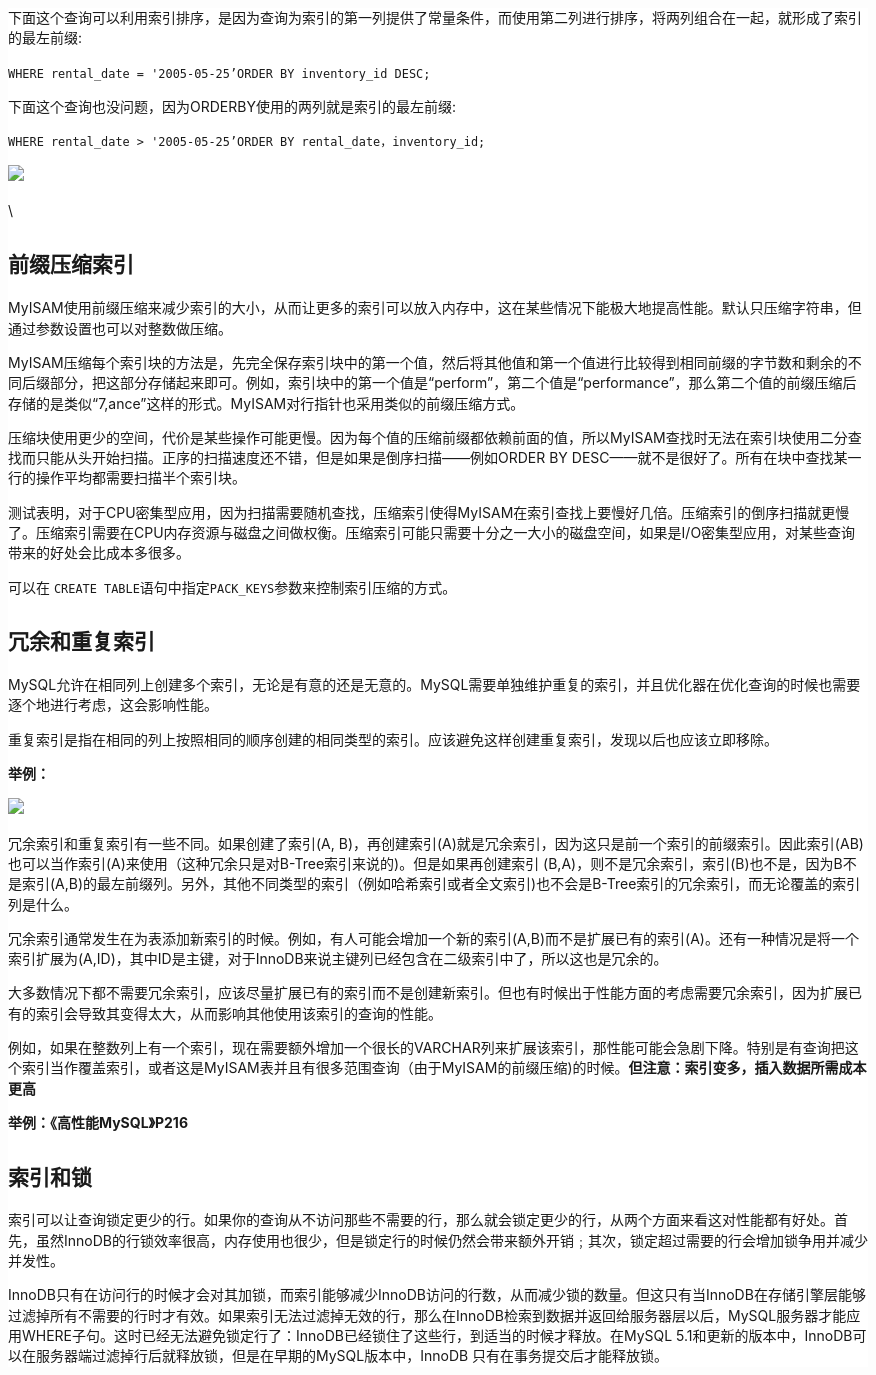 下面这个查询可以利用索引排序，是因为查询为索引的第一列提供了常量条件，而使用第二列进行排序，将两列组合在一起，就形成了索引的最左前缀:

`WHERE rental_date = '2005-05-25’ORDER BY inventory_id DESC;`

下面这个查询也没问题，因为ORDERBY使用的两列就是索引的最左前缀:

`WHERE rental_date > '2005-05-25’ORDER BY rental_date，inventory_id;`

![](https://p3-juejin.byteimg.com/tos-cn-i-k3u1fbpfcp/ee74a84cd54e4a8b9177a4a01bab418c~tplv-k3u1fbpfcp-zoom-1.image)

\


## 前缀压缩索引

MyISAM使用前缀压缩来减少索引的大小，从而让更多的索引可以放入内存中，这在某些情况下能极大地提高性能。默认只压缩字符串，但通过参数设置也可以对整数做压缩。

MyISAM压缩每个索引块的方法是，先完全保存索引块中的第一个值，然后将其他值和第一个值进行比较得到相同前缀的字节数和剩余的不同后缀部分，把这部分存储起来即可。例如，索引块中的第一个值是“perform”，第二个值是“performance”，那么第二个值的前缀压缩后存储的是类似“7,ance”这样的形式。MyISAM对行指针也采用类似的前缀压缩方式。

压缩块使用更少的空间，代价是某些操作可能更慢。因为每个值的压缩前缀都依赖前面的值，所以MyISAM查找时无法在索引块使用二分查找而只能从头开始扫描。正序的扫描速度还不错，但是如果是倒序扫描——例如ORDER BY DESC——就不是很好了。所有在块中查找某一行的操作平均都需要扫描半个索引块。

测试表明，对于CPU密集型应用，因为扫描需要随机查找，压缩索引使得MyISAM在索引查找上要慢好几倍。压缩索引的倒序扫描就更慢了。压缩索引需要在CPU内存资源与磁盘之间做权衡。压缩索引可能只需要十分之一大小的磁盘空间，如果是I/O密集型应用，对某些查询带来的好处会比成本多很多。

可以在 `CREATE TABLE`语句中指定`PACK_KEYS`参数来控制索引压缩的方式。

## 冗余和重复索引

MySQL允许在相同列上创建多个索引，无论是有意的还是无意的。MySQL需要单独维护重复的索引，并且优化器在优化查询的时候也需要逐个地进行考虑，这会影响性能。

重复索引是指在相同的列上按照相同的顺序创建的相同类型的索引。应该避免这样创建重复索引，发现以后也应该立即移除。

**举例：**

![](https://p3-juejin.byteimg.com/tos-cn-i-k3u1fbpfcp/489da16d4a264c959834e507dee61e04~tplv-k3u1fbpfcp-zoom-1.image)

冗余索引和重复索引有一些不同。如果创建了索引(A, B)，再创建索引(A)就是冗余索引，因为这只是前一个索引的前缀索引。因此索引(AB)也可以当作索引(A)来使用（这种冗余只是对B-Tree索引来说的)。但是如果再创建索引 (B,A)，则不是冗余索引，索引(B)也不是，因为B不是索引(A,B)的最左前缀列。另外，其他不同类型的索引（例如哈希索引或者全文索引)也不会是B-Tree索引的冗余索引，而无论覆盖的索引列是什么。

冗余索引通常发生在为表添加新索引的时候。例如，有人可能会增加一个新的索引(A,B)而不是扩展已有的索引(A)。还有一种情况是将一个索引扩展为(A,ID)，其中ID是主键，对于InnoDB来说主键列已经包含在二级索引中了，所以这也是冗余的。

大多数情况下都不需要冗余索引，应该尽量扩展已有的索引而不是创建新索引。但也有时候出于性能方面的考虑需要冗余索引，因为扩展已有的索引会导致其变得太大，从而影响其他使用该索引的查询的性能。

例如，如果在整数列上有一个索引，现在需要额外增加一个很长的VARCHAR列来扩展该索引，那性能可能会急剧下降。特别是有查询把这个索引当作覆盖索引，或者这是MyISAM表并且有很多范围查询（由于MyISAM的前缀压缩)的时候。**但注意：索引变多，插入数据所需成本更高**

**举例：《高性能MySQL》P216**

## 索引和锁

索引可以让查询锁定更少的行。如果你的查询从不访问那些不需要的行，那么就会锁定更少的行，从两个方面来看这对性能都有好处。首先，虽然InnoDB的行锁效率很高，内存使用也很少，但是锁定行的时候仍然会带来额外开销﹔其次，锁定超过需要的行会增加锁争用并减少并发性。

InnoDB只有在访问行的时候才会对其加锁，而索引能够减少InnoDB访问的行数，从而减少锁的数量。但这只有当InnoDB在存储引擎层能够过滤掉所有不需要的行时才有效。如果索引无法过滤掉无效的行，那么在InnoDB检索到数据并返回给服务器层以后，MySQL服务器才能应用WHERE子句。这时已经无法避免锁定行了：InnoDB已经锁住了这些行，到适当的时候才释放。在MySQL 5.1和更新的版本中，InnoDB可以在服务器端过滤掉行后就释放锁，但是在早期的MySQL版本中，InnoDB 只有在事务提交后才能释放锁。
